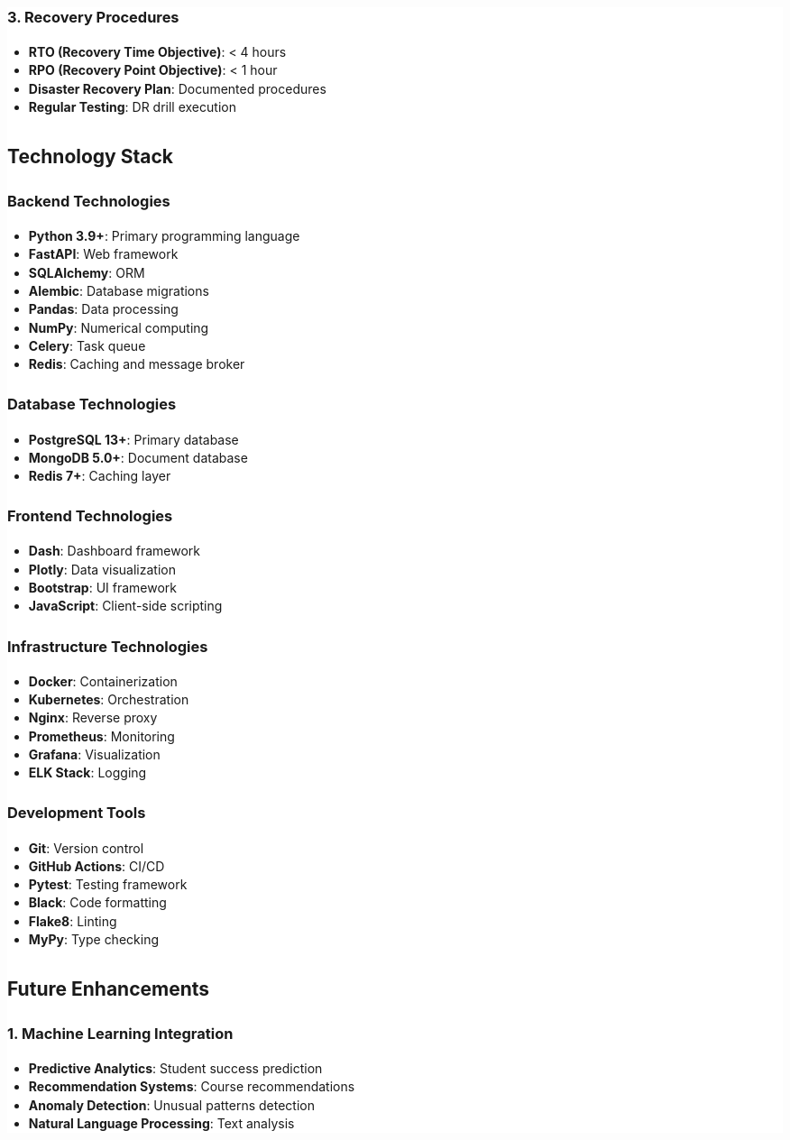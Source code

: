 ### 3. Recovery Procedures
- **RTO (Recovery Time Objective)**: < 4 hours
- **RPO (Recovery Point Objective)**: < 1 hour
- **Disaster Recovery Plan**: Documented procedures
- **Regular Testing**: DR drill execution

## Technology Stack

### Backend Technologies
- **Python 3.9+**: Primary programming language
- **FastAPI**: Web framework
- **SQLAlchemy**: ORM
- **Alembic**: Database migrations
- **Pandas**: Data processing
- **NumPy**: Numerical computing
- **Celery**: Task queue
- **Redis**: Caching and message broker

### Database Technologies
- **PostgreSQL 13+**: Primary database
- **MongoDB 5.0+**: Document database
- **Redis 7+**: Caching layer

### Frontend Technologies
- **Dash**: Dashboard framework
- **Plotly**: Data visualization
- **Bootstrap**: UI framework
- **JavaScript**: Client-side scripting

### Infrastructure Technologies
- **Docker**: Containerization
- **Kubernetes**: Orchestration
- **Nginx**: Reverse proxy
- **Prometheus**: Monitoring
- **Grafana**: Visualization
- **ELK Stack**: Logging

### Development Tools
- **Git**: Version control
- **GitHub Actions**: CI/CD
- **Pytest**: Testing framework
- **Black**: Code formatting
- **Flake8**: Linting
- **MyPy**: Type checking

## Future Enhancements

### 1. Machine Learning Integration
- **Predictive Analytics**: Student success prediction
- **Recommendation Systems**: Course recommendations
- **Anomaly Detection**: Unusual patterns detection
- **Natural Language Processing**: Text analysis
